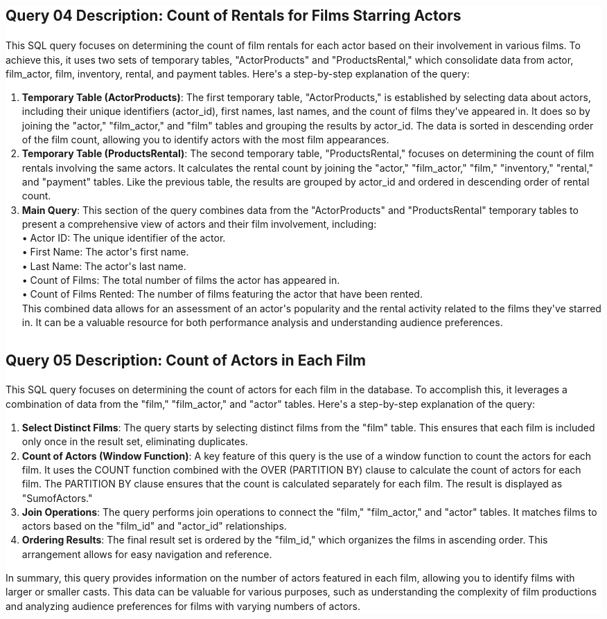 ## Query 04 Description: Count of Rentals for Films Starring Actors


This SQL query focuses on determining the count of film rentals for each actor based on their involvement in various films. To achieve this, it uses two sets of temporary tables, "ActorProducts" and "ProductsRental," which consolidate data from actor, film_actor, film, inventory, rental, and payment tables. Here's a step-by-step explanation of the query:
1.	**Temporary Table (ActorProducts)**: The first temporary table, "ActorProducts," is established by selecting data about actors, including their unique identifiers (actor_id), first names, last names, and the count of films they've appeared in. It does so by joining the "actor," "film_actor," and "film" tables and grouping the results by actor_id. The data is sorted in descending order of the film count, allowing you to identify actors with the most film appearances.
2.	**Temporary Table (ProductsRental)**: The second temporary table, "ProductsRental," focuses on determining the count of film rentals involving the same actors. It calculates the rental count by joining the "actor," "film_actor," "film," "inventory," "rental," and "payment" tables. Like the previous table, the results are grouped by actor_id and ordered in descending order of rental count.
3.	**Main Query**: This section of the query combines data from the "ActorProducts" and "ProductsRental" temporary tables to present a comprehensive view of actors and their film involvement, including:<br />
•	Actor ID: The unique identifier of the actor.<br />
•	First Name: The actor's first name.<br />
•	Last Name: The actor's last name.<br />
•	Count of Films: The total number of films the actor has appeared in.<br />
•	Count of Films Rented: The number of films featuring the actor that have been rented.<br />
This combined data allows for an assessment of an actor's popularity and the rental activity related to the films they've starred in. It can be a valuable resource for both performance analysis and understanding audience preferences.

## Query 05 Description: Count of Actors in Each Film

This SQL query focuses on determining the count of actors for each film in the database. To accomplish this, it leverages a combination of data from the "film," "film_actor," and "actor" tables. Here's a step-by-step explanation of the query:

1.	**Select Distinct Films**: The query starts by selecting distinct films from the "film" table. This ensures that each film is included only once in the result set, eliminating duplicates.
2.	**Count of Actors (Window Function)**: A key feature of this query is the use of a window function to count the actors for each film. It uses the COUNT function combined with the OVER (PARTITION BY) clause to calculate the count of actors for each film. The PARTITION BY clause ensures that the count is calculated separately for each film. The result is displayed as "SumofActors."
3.	**Join Operations**: The query performs join operations to connect the "film," "film_actor," and "actor" tables. It matches films to actors based on the "film_id" and "actor_id" relationships.
4.	**Ordering Results**: The final result set is ordered by the "film_id," which organizes the films in ascending order. This arrangement allows for easy navigation and reference.

In summary, this query provides information on the number of actors featured in each film, allowing you to identify films with larger or smaller casts. This data can be valuable for various purposes, such as understanding the complexity of film productions and analyzing audience preferences for films with varying numbers of actors.

